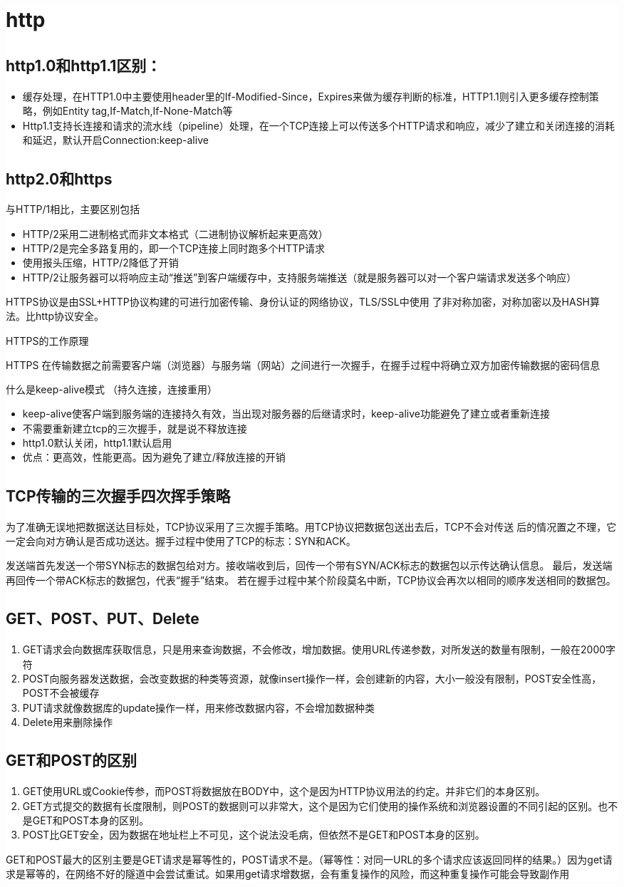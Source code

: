 # http

## http1.0和http1.1区别：
- 缓存处理，在HTTP1.0中主要使用header里的If-Modified-Since，Expires来做为缓存判断的标准，HTTP1.1则引入更多缓存控制策略，例如Entity tag,If-Match,If-None-Match等
- Http1.1支持长连接和请求的流水线（pipeline）处理，在一个TCP连接上可以传送多个HTTP请求和响应，减少了建立和关闭连接的消耗和延迟，默认开启Connection:keep-alive

## http2.0和https

与HTTP/1相比，主要区别包括
- HTTP/2采用二进制格式而非文本格式（二进制协议解析起来更高效）
- HTTP/2是完全多路复用的，即一个TCP连接上同时跑多个HTTP请求
- 使用报头压缩，HTTP/2降低了开销
- HTTP/2让服务器可以将响应主动“推送”到客户端缓存中，支持服务端推送（就是服务器可以对一个客户端请求发送多个响应）

HTTPS协议是由SSL+HTTP协议构建的可进行加密传输、身份认证的网络协议，TLS/SSL中使用 了非对称加密，对称加密以及HASH算法。比http协议安全。

HTTPS的工作原理

HTTPS 在传输数据之前需要客户端（浏览器）与服务端（网站）之间进行一次握手，在握手过程中将确立双方加密传输数据的密码信息

什么是keep-alive模式 （持久连接，连接重用）
- keep-alive使客户端到服务端的连接持久有效，当出现对服务器的后继请求时，keep-alive功能避免了建立或者重新连接
- 不需要重新建立tcp的三次握手，就是说不释放连接
- http1.0默认关闭，http1.1默认启用
- 优点：更高效，性能更高。因为避免了建立/释放连接的开销

## TCP传输的三次握手四次挥手策略

为了准确无误地把数据送达目标处，TCP协议采用了三次握手策略。用TCP协议把数据包送出去后，TCP不会对传送 后的情况置之不理，它一定会向对方确认是否成功送达。握手过程中使用了TCP的标志：SYN和ACK。

发送端首先发送一个带SYN标志的数据包给对方。接收端收到后，回传一个带有SYN/ACK标志的数据包以示传达确认信息。 最后，发送端再回传一个带ACK标志的数据包，代表“握手”结束。 若在握手过程中某个阶段莫名中断，TCP协议会再次以相同的顺序发送相同的数据包。

## GET、POST、PUT、Delete

1. GET请求会向数据库获取信息，只是用来查询数据，不会修改，增加数据。使用URL传递参数，对所发送的数量有限制，一般在2000字符
2. POST向服务器发送数据，会改变数据的种类等资源，就像insert操作一样，会创建新的内容，大小一般没有限制，POST安全性高，POST不会被缓存
3. PUT请求就像数据库的update操作一样，用来修改数据内容，不会增加数据种类
4. Delete用来删除操作

## GET和POST的区别

1. GET使用URL或Cookie传参，而POST将数据放在BODY中，这个是因为HTTP协议用法的约定。并非它们的本身区别。
2. GET方式提交的数据有长度限制，则POST的数据则可以非常大，这个是因为它们使用的操作系统和浏览器设置的不同引起的区别。也不是GET和POST本身的区别。
3. POST比GET安全，因为数据在地址栏上不可见，这个说法没毛病，但依然不是GET和POST本身的区别。

GET和POST最大的区别主要是GET请求是幂等性的，POST请求不是。（幂等性：对同一URL的多个请求应该返回同样的结果。）因为get请求是幂等的，在网络不好的隧道中会尝试重试。如果用get请求增数据，会有重复操作的风险，而这种重复操作可能会导致副作用
